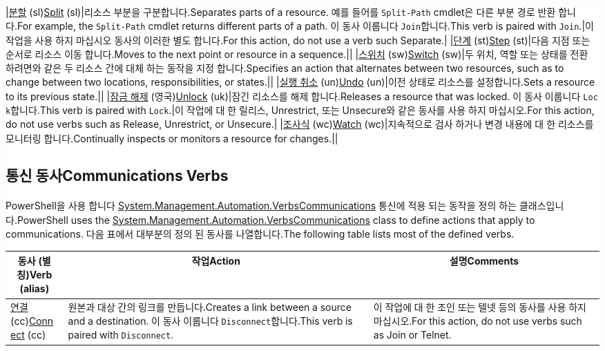 |<span data-ttu-id="6fd28-248">[분할](/dotnet/api/System.Management.Automation.VerbsCommon.Split) (sl)</span><span class="sxs-lookup"><span data-stu-id="6fd28-248">[Split](/dotnet/api/System.Management.Automation.VerbsCommon.Split) (sl)</span></span>|<span data-ttu-id="6fd28-249">리소스 부분을 구분합니다.</span><span class="sxs-lookup"><span data-stu-id="6fd28-249">Separates parts of a resource.</span></span> <span data-ttu-id="6fd28-250">예를 들어를 `Split-Path` cmdlet은 다른 부분 경로 반환 합니다.</span><span class="sxs-lookup"><span data-stu-id="6fd28-250">For example, the `Split-Path` cmdlet returns different parts of a path.</span></span> <span data-ttu-id="6fd28-251">이 동사 이룹니다 `Join`합니다.</span><span class="sxs-lookup"><span data-stu-id="6fd28-251">This verb is paired with `Join`.</span></span>|<span data-ttu-id="6fd28-252">이 작업을 사용 하지 마십시오 동사의 이러한 별도 합니다.</span><span class="sxs-lookup"><span data-stu-id="6fd28-252">For this action, do not use a verb such Separate.</span></span>|
|<span data-ttu-id="6fd28-253">[단계](/dotnet/api/System.Management.Automation.VerbsCommon.Step) (st)</span><span class="sxs-lookup"><span data-stu-id="6fd28-253">[Step](/dotnet/api/System.Management.Automation.VerbsCommon.Step) (st)</span></span>|<span data-ttu-id="6fd28-254">다음 지점 또는 순서로 리소스 이동 합니다.</span><span class="sxs-lookup"><span data-stu-id="6fd28-254">Moves to the next point or resource in a sequence.</span></span>||
|<span data-ttu-id="6fd28-255">[스위치](/dotnet/api/System.Management.Automation.VerbsCommon.Switch) (sw)</span><span class="sxs-lookup"><span data-stu-id="6fd28-255">[Switch](/dotnet/api/System.Management.Automation.VerbsCommon.Switch) (sw)</span></span>|<span data-ttu-id="6fd28-256">두 위치, 역할 또는 상태를 전환 하려면와 같은 두 리소스 간에 대체 하는 동작을 지정 합니다.</span><span class="sxs-lookup"><span data-stu-id="6fd28-256">Specifies an action that alternates between two resources, such as to change between two locations, responsibilities, or states.</span></span>||
|<span data-ttu-id="6fd28-257">[실행 취소](/dotnet/api/System.Management.Automation.VerbsCommon.Undo) (un)</span><span class="sxs-lookup"><span data-stu-id="6fd28-257">[Undo](/dotnet/api/System.Management.Automation.VerbsCommon.Undo) (un)</span></span>|<span data-ttu-id="6fd28-258">이전 상태로 리소스를 설정합니다.</span><span class="sxs-lookup"><span data-stu-id="6fd28-258">Sets a resource to its previous state.</span></span>||
|<span data-ttu-id="6fd28-259">[잠금 해제](/dotnet/api/System.Management.Automation.VerbsCommon.Unlock) (영국)</span><span class="sxs-lookup"><span data-stu-id="6fd28-259">[Unlock](/dotnet/api/System.Management.Automation.VerbsCommon.Unlock) (uk)</span></span>|<span data-ttu-id="6fd28-260">잠긴 리소스를 해제 합니다.</span><span class="sxs-lookup"><span data-stu-id="6fd28-260">Releases a resource that was locked.</span></span> <span data-ttu-id="6fd28-261">이 동사 이룹니다 `Lock`합니다.</span><span class="sxs-lookup"><span data-stu-id="6fd28-261">This verb is paired with `Lock`.</span></span>|<span data-ttu-id="6fd28-262">이 작업에 대 한 릴리스, Unrestrict, 또는 Unsecure와 같은 동사를 사용 하지 마십시오.</span><span class="sxs-lookup"><span data-stu-id="6fd28-262">For this action, do not use verbs such as Release, Unrestrict, or Unsecure.</span></span>|
|<span data-ttu-id="6fd28-263">[조사식](/dotnet/api/System.Management.Automation.VerbsCommon.Watch) (wc)</span><span class="sxs-lookup"><span data-stu-id="6fd28-263">[Watch](/dotnet/api/System.Management.Automation.VerbsCommon.Watch) (wc)</span></span>|<span data-ttu-id="6fd28-264">지속적으로 검사 하거나 변경 내용에 대 한 리소스를 모니터링 합니다.</span><span class="sxs-lookup"><span data-stu-id="6fd28-264">Continually inspects or monitors a resource for changes.</span></span>||

## <a name="communications-verbs"></a><span data-ttu-id="6fd28-265">통신 동사</span><span class="sxs-lookup"><span data-stu-id="6fd28-265">Communications Verbs</span></span>

<span data-ttu-id="6fd28-266">PowerShell을 사용 합니다 [System.Management.Automation.VerbsCommunications](/dotnet/api/System.Management.Automation.VerbsCommunications) 통신에 적용 되는 동작을 정의 하는 클래스입니다.</span><span class="sxs-lookup"><span data-stu-id="6fd28-266">PowerShell uses the [System.Management.Automation.VerbsCommunications](/dotnet/api/System.Management.Automation.VerbsCommunications) class to define actions that apply to communications.</span></span>
<span data-ttu-id="6fd28-267">다음 표에서 대부분의 정의 된 동사를 나열합니다.</span><span class="sxs-lookup"><span data-stu-id="6fd28-267">The following table lists most of the defined verbs.</span></span>

|<span data-ttu-id="6fd28-268">동사 (별칭)</span><span class="sxs-lookup"><span data-stu-id="6fd28-268">Verb (alias)</span></span>|<span data-ttu-id="6fd28-269">작업</span><span class="sxs-lookup"><span data-stu-id="6fd28-269">Action</span></span>|<span data-ttu-id="6fd28-270">설명</span><span class="sxs-lookup"><span data-stu-id="6fd28-270">Comments</span></span>|
|--------------------|------------|--------------|
|<span data-ttu-id="6fd28-271">[연결](/dotnet/api/System.Management.Automation.VerbsCommunications.Connect) (cc)</span><span class="sxs-lookup"><span data-stu-id="6fd28-271">[Connect](/dotnet/api/System.Management.Automation.VerbsCommunications.Connect) (cc)</span></span>|<span data-ttu-id="6fd28-272">원본과 대상 간의 링크를 만듭니다.</span><span class="sxs-lookup"><span data-stu-id="6fd28-272">Creates a link between a source and a destination.</span></span> <span data-ttu-id="6fd28-273">이 동사 이룹니다 `Disconnect`합니다.</span><span class="sxs-lookup"><span data-stu-id="6fd28-273">This verb is paired with `Disconnect`.</span></span>|<span data-ttu-id="6fd28-274">이 작업에 대 한 조인 또는 텔넷 등의 동사를 사용 하지 마십시오.</span><span class="sxs-lookup"><span data-stu-id="6fd28-274">For this action, do not use verbs such as Join or Telnet.</span></span>|